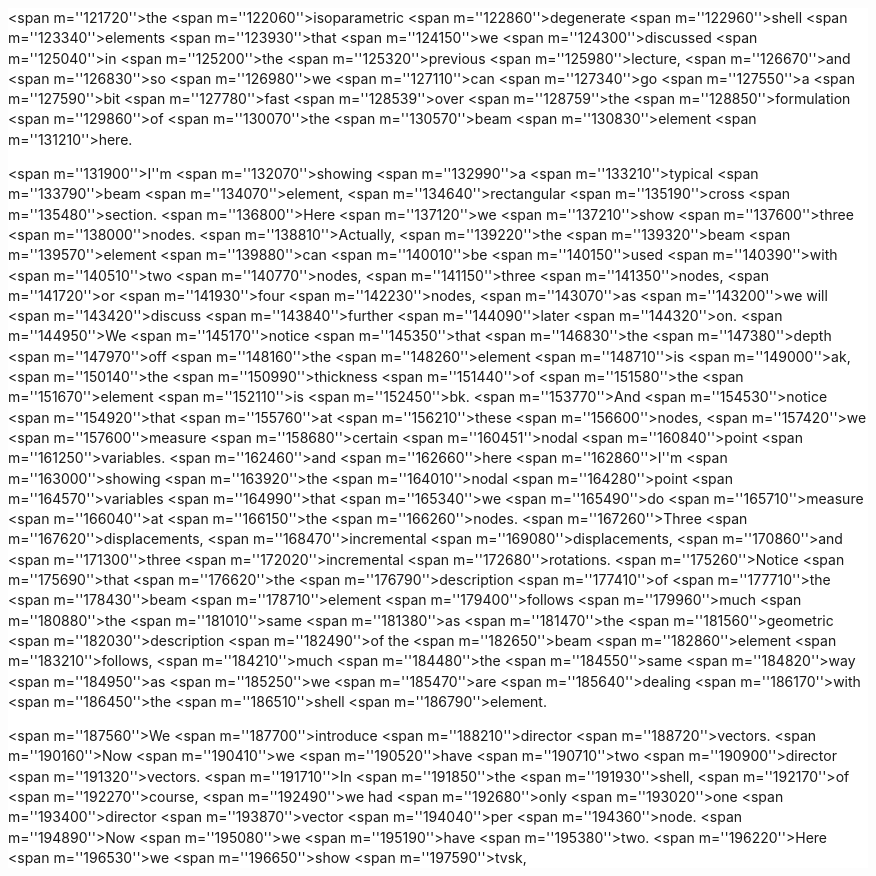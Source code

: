   <span m=''121720''>the</span> <span m=''122060''>isoparametric</span> <span m=''122860''>degenerate</span>
  <span m=''122960''>shell</span> <span m=''123340''>elements</span> <span m=''123930''>that</span>
  <span m=''124150''>we</span> <span m=''124300''>discussed</span> <span m=''125040''>in</span>
  <span m=''125200''>the</span> <span m=''125320''>previous</span> <span m=''125980''>lecture,</span>
  <span m=''126670''>and</span> <span m=''126830''>so</span> <span m=''126980''>we</span>
  <span m=''127110''>can</span> <span m=''127340''>go</span> <span m=''127550''>a</span>
  <span m=''127590''>bit</span> <span m=''127780''>fast</span> <span m=''128539''>over</span>
  <span m=''128759''>the</span> <span m=''128850''>formulation</span> <span m=''129860''>of</span>
  <span m=''130070''>the</span> <span m=''130570''>beam</span> <span m=''130830''>element</span>
  <span m=''131210''>here.</span> </p><p><span m=''131900''>I''m</span> <span m=''132070''>showing</span>
  <span m=''132990''>a</span> <span m=''133210''>typical</span> <span m=''133790''>beam</span>
  <span m=''134070''>element,</span> <span m=''134640''>rectangular</span> <span m=''135190''>cross</span>
  <span m=''135480''>section.</span> <span m=''136800''>Here</span> <span m=''137120''>we</span>
  <span m=''137210''>show</span> <span m=''137600''>three</span> <span m=''138000''>nodes.</span>
  <span m=''138810''>Actually,</span> <span m=''139220''>the</span> <span m=''139320''>beam</span>
  <span m=''139570''>element</span> <span m=''139880''>can</span> <span m=''140010''>be</span>
  <span m=''140150''>used</span> <span m=''140390''>with</span> <span m=''140510''>two</span>
  <span m=''140770''>nodes,</span> <span m=''141150''>three</span> <span m=''141350''>nodes,</span>
  <span m=''141720''>or</span> <span m=''141930''>four</span> <span m=''142230''>nodes,</span>
  <span m=''143070''>as</span> <span m=''143200''>we will</span> <span m=''143420''>discuss</span>
  <span m=''143840''>further</span> <span m=''144090''>later</span> <span m=''144320''>on.</span>
  <span m=''144950''>We</span> <span m=''145170''>notice</span> <span m=''145350''>that</span>
  <span m=''146830''>the</span> <span m=''147380''>depth</span> <span m=''147970''>off</span>
  <span m=''148160''>the</span> <span m=''148260''>element</span> <span m=''148710''>is</span>
  <span m=''149000''>ak,</span> <span m=''150140''>the</span> <span m=''150990''>thickness</span>
  <span m=''151440''>of</span> <span m=''151580''>the</span> <span m=''151670''>element</span>
  <span m=''152110''>is</span> <span m=''152450''>bk.</span> <span m=''153770''>And</span>
  <span m=''154530''>notice</span> <span m=''154920''>that</span> <span m=''155760''>at</span>
  <span m=''156210''>these</span> <span m=''156600''>nodes,</span> <span m=''157420''>we</span>
  <span m=''157600''>measure</span> <span m=''158680''>certain</span> <span m=''160451''>nodal</span>
  <span m=''160840''>point</span> <span m=''161250''>variables.</span> <span m=''162460''>and</span>
  <span m=''162660''>here</span> <span m=''162860''>I''m</span> <span m=''163000''>showing</span>
  <span m=''163920''>the</span> <span m=''164010''>nodal</span> <span m=''164280''>point</span>
  <span m=''164570''>variables</span> <span m=''164990''>that</span> <span m=''165340''>we</span>
  <span m=''165490''>do</span> <span m=''165710''>measure</span> <span m=''166040''>at</span>
  <span m=''166150''>the</span> <span m=''166260''>nodes.</span> <span m=''167260''>Three</span>
  <span m=''167620''>displacements,</span> <span m=''168470''>incremental</span> <span
  m=''169080''>displacements,</span> <span m=''170860''>and</span> <span m=''171300''>three</span>
  <span m=''172020''>incremental</span> <span m=''172680''>rotations.</span> <span
  m=''175260''>Notice</span> <span m=''175690''>that</span> <span m=''176620''>the</span>
  <span m=''176790''>description</span> <span m=''177410''>of</span> <span m=''177710''>the</span>
  <span m=''178430''>beam</span> <span m=''178710''>element</span> <span m=''179400''>follows</span>
  <span m=''179960''>much</span> <span m=''180880''>the</span> <span m=''181010''>same</span>
  <span m=''181380''>as</span> <span m=''181470''>the</span> <span m=''181560''>geometric</span>
  <span m=''182030''>description</span> <span m=''182490''>of the</span> <span m=''182650''>beam</span>
  <span m=''182860''>element</span> <span m=''183210''>follows,</span> <span m=''184210''>much</span>
  <span m=''184480''>the</span> <span m=''184550''>same</span> <span m=''184820''>way</span>
  <span m=''184950''>as</span> <span m=''185250''>we</span> <span m=''185470''>are</span>
  <span m=''185640''>dealing</span> <span m=''186170''>with</span> <span m=''186450''>the</span>
  <span m=''186510''>shell</span> <span m=''186790''>element.</span> </p><p><span
  m=''187560''>We</span> <span m=''187700''>introduce</span> <span m=''188210''>director</span>
  <span m=''188720''>vectors.</span> <span m=''190160''>Now</span> <span m=''190410''>we</span>
  <span m=''190520''>have</span> <span m=''190710''>two</span> <span m=''190900''>director</span>
  <span m=''191320''>vectors.</span> <span m=''191710''>In</span> <span m=''191850''>the</span>
  <span m=''191930''>shell,</span> <span m=''192170''>of</span> <span m=''192270''>course,</span>
  <span m=''192490''>we had</span> <span m=''192680''>only</span> <span m=''193020''>one</span>
  <span m=''193400''>director</span> <span m=''193870''>vector</span> <span m=''194040''>per</span>
  <span m=''194360''>node.</span> <span m=''194890''>Now</span> <span m=''195080''>we</span>
  <span m=''195190''>have</span> <span m=''195380''>two.</span> <span m=''196220''>Here</span>
  <span m=''196530''>we</span> <span m=''196650''>show</span> <span m=''197590''>tvsk,</span>